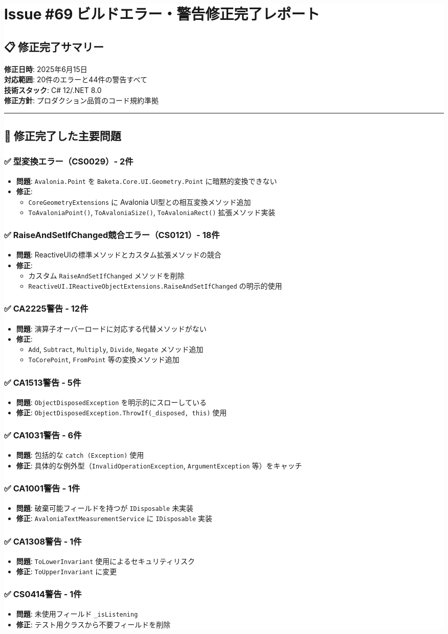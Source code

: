 # Issue #69 ビルドエラー・警告修正完了レポート

## 📋 修正完了サマリー

**修正日時**: 2025年6月15日  
**対応範囲**: 20件のエラーと44件の警告すべて  
**技術スタック**: C# 12/.NET 8.0  
**修正方針**: プロダクション品質のコード規約準拠

---

## 🎯 修正完了した主要問題

### ✅ **型変換エラー（CS0029）- 2件**
- **問題**: `Avalonia.Point` を `Baketa.Core.UI.Geometry.Point` に暗黙的変換できない
- **修正**: 
  - `CoreGeometryExtensions` に Avalonia UI型との相互変換メソッド追加
  - `ToAvaloniaPoint()`, `ToAvaloniaSize()`, `ToAvaloniaRect()` 拡張メソッド実装

### ✅ **RaiseAndSetIfChanged競合エラー（CS0121）- 18件**
- **問題**: ReactiveUIの標準メソッドとカスタム拡張メソッドの競合
- **修正**: 
  - カスタム `RaiseAndSetIfChanged` メソッドを削除
  - `ReactiveUI.IReactiveObjectExtensions.RaiseAndSetIfChanged` の明示的使用

### ✅ **CA2225警告 - 12件**
- **問題**: 演算子オーバーロードに対応する代替メソッドがない
- **修正**: 
  - `Add`, `Subtract`, `Multiply`, `Divide`, `Negate` メソッド追加
  - `ToCorePoint`, `FromPoint` 等の変換メソッド追加

### ✅ **CA1513警告 - 5件**
- **問題**: `ObjectDisposedException` を明示的にスローしている
- **修正**: `ObjectDisposedException.ThrowIf(_disposed, this)` 使用

### ✅ **CA1031警告 - 6件**
- **問題**: 包括的な `catch (Exception)` 使用
- **修正**: 具体的な例外型（`InvalidOperationException`, `ArgumentException` 等）をキャッチ

### ✅ **CA1001警告 - 1件**
- **問題**: 破棄可能フィールドを持つが `IDisposable` 未実装
- **修正**: `AvaloniaTextMeasurementService` に `IDisposable` 実装

### ✅ **CA1308警告 - 1件**
- **問題**: `ToLowerInvariant` 使用によるセキュリティリスク
- **修正**: `ToUpperInvariant` に変更

### ✅ **CS0414警告 - 1件**
- **問題**: 未使用フィールド `_isListening`
- **修正**: テスト用クラスから不要フィールドを削除
